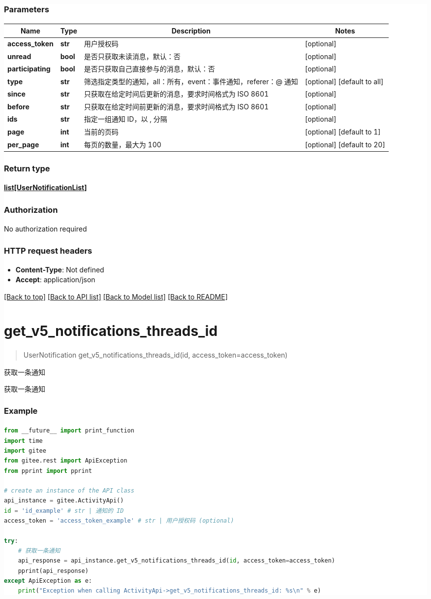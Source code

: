 ### Parameters

Name | Type | Description  | Notes
------------- | ------------- | ------------- | -------------
 **access_token** | **str**| 用户授权码 | [optional] 
 **unread** | **bool**| 是否只获取未读消息，默认：否 | [optional] 
 **participating** | **bool**| 是否只获取自己直接参与的消息，默认：否 | [optional] 
 **type** | **str**| 筛选指定类型的通知，all：所有，event：事件通知，referer：@ 通知 | [optional] [default to all]
 **since** | **str**| 只获取在给定时间后更新的消息，要求时间格式为 ISO 8601 | [optional] 
 **before** | **str**| 只获取在给定时间前更新的消息，要求时间格式为 ISO 8601 | [optional] 
 **ids** | **str**| 指定一组通知 ID，以 , 分隔 | [optional] 
 **page** | **int**| 当前的页码 | [optional] [default to 1]
 **per_page** | **int**| 每页的数量，最大为 100 | [optional] [default to 20]

### Return type

[**list[UserNotificationList]**](UserNotificationList.md)

### Authorization

No authorization required

### HTTP request headers

 - **Content-Type**: Not defined
 - **Accept**: application/json

[[Back to top]](#) [[Back to API list]](../README.md#documentation-for-api-endpoints) [[Back to Model list]](../README.md#documentation-for-models) [[Back to README]](../README.md)

# **get_v5_notifications_threads_id**
> UserNotification get_v5_notifications_threads_id(id, access_token=access_token)

获取一条通知

获取一条通知

### Example
```python
from __future__ import print_function
import time
import gitee
from gitee.rest import ApiException
from pprint import pprint

# create an instance of the API class
api_instance = gitee.ActivityApi()
id = 'id_example' # str | 通知的 ID
access_token = 'access_token_example' # str | 用户授权码 (optional)

try:
    # 获取一条通知
    api_response = api_instance.get_v5_notifications_threads_id(id, access_token=access_token)
    pprint(api_response)
except ApiException as e:
    print("Exception when calling ActivityApi->get_v5_notifications_threads_id: %s\n" % e)
```
